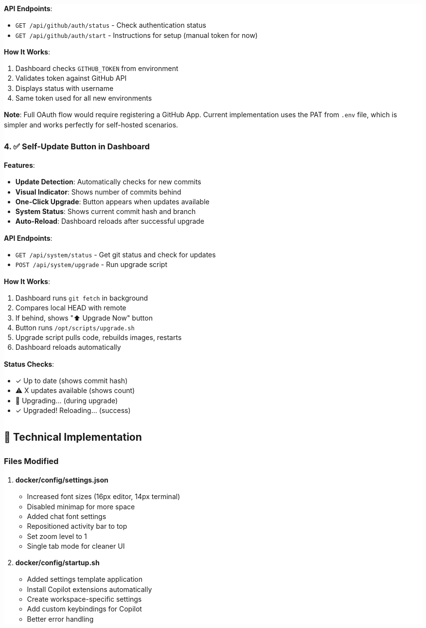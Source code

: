 **API Endpoints**:
- `GET /api/github/auth/status` - Check authentication status
- `GET /api/github/auth/start` - Instructions for setup (manual token for now)

**How It Works**:
1. Dashboard checks `GITHUB_TOKEN` from environment
2. Validates token against GitHub API
3. Displays status with username
4. Same token used for all new environments

**Note**: Full OAuth flow would require registering a GitHub App. Current implementation uses the PAT from `.env` file, which is simpler and works perfectly for self-hosted scenarios.

### 4. ✅ Self-Update Button in Dashboard

**Features**:
- **Update Detection**: Automatically checks for new commits
- **Visual Indicator**: Shows number of commits behind
- **One-Click Upgrade**: Button appears when updates available
- **System Status**: Shows current commit hash and branch
- **Auto-Reload**: Dashboard reloads after successful upgrade

**API Endpoints**:
- `GET /api/system/status` - Get git status and check for updates
- `POST /api/system/upgrade` - Run upgrade script

**How It Works**:
1. Dashboard runs `git fetch` in background
2. Compares local HEAD with remote
3. If behind, shows "⬆️ Upgrade Now" button
4. Button runs `/opt/scripts/upgrade.sh`
5. Upgrade script pulls code, rebuilds images, restarts
6. Dashboard reloads automatically

**Status Checks**:
- ✓ Up to date (shows commit hash)
- ⚠ X updates available (shows count)
- 🔄 Upgrading... (during upgrade)
- ✓ Upgraded! Reloading... (success)

## 🔧 Technical Implementation

### Files Modified

1. **docker/config/settings.json**
   - Increased font sizes (16px editor, 14px terminal)
   - Disabled minimap for more space
   - Added chat font settings
   - Repositioned activity bar to top
   - Set zoom level to 1
   - Single tab mode for cleaner UI

2. **docker/config/startup.sh**
   - Added settings template application
   - Install Copilot extensions automatically
   - Create workspace-specific settings
   - Add custom keybindings for Copilot
   - Better error handling
